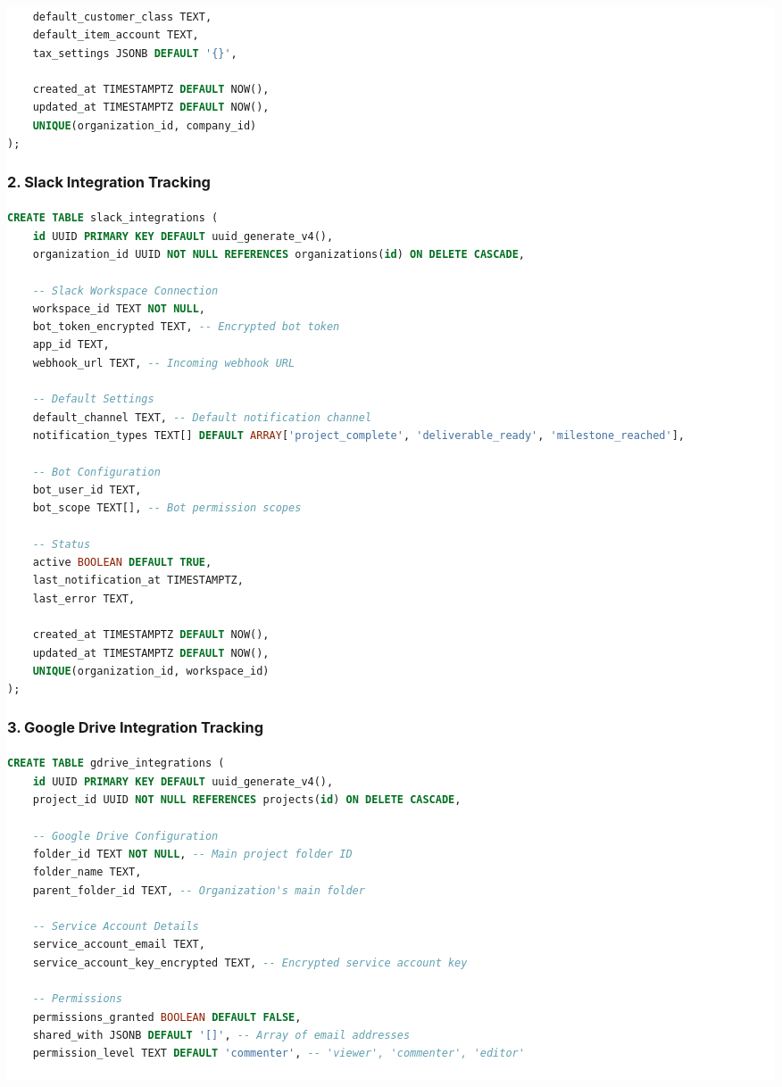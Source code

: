 ```sql
    default_customer_class TEXT,
    default_item_account TEXT,
    tax_settings JSONB DEFAULT '{}',
    
    created_at TIMESTAMPTZ DEFAULT NOW(),
    updated_at TIMESTAMPTZ DEFAULT NOW(),
    UNIQUE(organization_id, company_id)
);
```

### 2. Slack Integration Tracking

```sql  
CREATE TABLE slack_integrations (
    id UUID PRIMARY KEY DEFAULT uuid_generate_v4(),
    organization_id UUID NOT NULL REFERENCES organizations(id) ON DELETE CASCADE,
    
    -- Slack Workspace Connection
    workspace_id TEXT NOT NULL,
    bot_token_encrypted TEXT, -- Encrypted bot token
    app_id TEXT,
    webhook_url TEXT, -- Incoming webhook URL
    
    -- Default Settings
    default_channel TEXT, -- Default notification channel
    notification_types TEXT[] DEFAULT ARRAY['project_complete', 'deliverable_ready', 'milestone_reached'],
    
    -- Bot Configuration
    bot_user_id TEXT,
    bot_scope TEXT[], -- Bot permission scopes
    
    -- Status
    active BOOLEAN DEFAULT TRUE,
    last_notification_at TIMESTAMPTZ,
    last_error TEXT,
    
    created_at TIMESTAMPTZ DEFAULT NOW(),
    updated_at TIMESTAMPTZ DEFAULT NOW(),
    UNIQUE(organization_id, workspace_id)
);
```

### 3. Google Drive Integration Tracking

```sql
CREATE TABLE gdrive_integrations (
    id UUID PRIMARY KEY DEFAULT uuid_generate_v4(),
    project_id UUID NOT NULL REFERENCES projects(id) ON DELETE CASCADE,
    
    -- Google Drive Configuration
    folder_id TEXT NOT NULL, -- Main project folder ID
    folder_name TEXT,
    parent_folder_id TEXT, -- Organization's main folder
    
    -- Service Account Details
    service_account_email TEXT,
    service_account_key_encrypted TEXT, -- Encrypted service account key
    
    -- Permissions
    permissions_granted BOOLEAN DEFAULT FALSE,
    shared_with JSONB DEFAULT '[]', -- Array of email addresses
    permission_level TEXT DEFAULT 'commenter', -- 'viewer', 'commenter', 'editor'
    
```